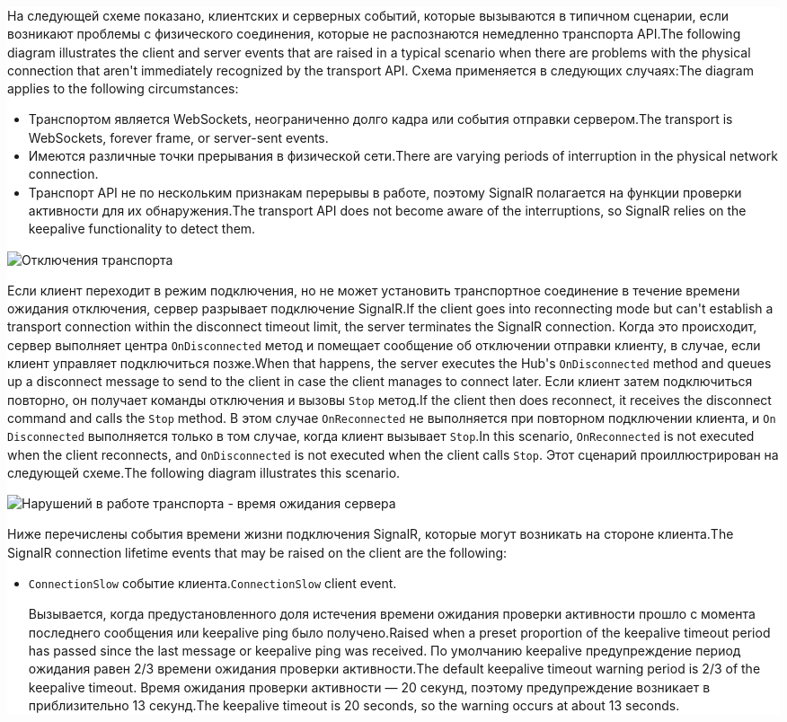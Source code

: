 <span data-ttu-id="70e8a-184">На следующей схеме показано, клиентских и серверных событий, которые вызываются в типичном сценарии, если возникают проблемы с физического соединения, которые не распознаются немедленно транспорта API.</span><span class="sxs-lookup"><span data-stu-id="70e8a-184">The following diagram illustrates the client and server events that are raised in a typical scenario when there are problems with the physical connection that aren't immediately recognized by the transport API.</span></span> <span data-ttu-id="70e8a-185">Схема применяется в следующих случаях:</span><span class="sxs-lookup"><span data-stu-id="70e8a-185">The diagram applies to the following circumstances:</span></span>

- <span data-ttu-id="70e8a-186">Транспортом является WebSockets, неограниченно долго кадра или события отправки сервером.</span><span class="sxs-lookup"><span data-stu-id="70e8a-186">The transport is WebSockets, forever frame, or server-sent events.</span></span>
- <span data-ttu-id="70e8a-187">Имеются различные точки прерывания в физической сети.</span><span class="sxs-lookup"><span data-stu-id="70e8a-187">There are varying periods of interruption in the physical network connection.</span></span>
- <span data-ttu-id="70e8a-188">Транспорт API не по нескольким признакам перерывы в работе, поэтому SignalR полагается на функции проверки активности для их обнаружения.</span><span class="sxs-lookup"><span data-stu-id="70e8a-188">The transport API does not become aware of the interruptions, so SignalR relies on the keepalive functionality to detect them.</span></span>

![Отключения транспорта](handling-connection-lifetime-events/_static/image2.png)

<span data-ttu-id="70e8a-190">Если клиент переходит в режим подключения, но не может установить транспортное соединение в течение времени ожидания отключения, сервер разрывает подключение SignalR.</span><span class="sxs-lookup"><span data-stu-id="70e8a-190">If the client goes into reconnecting mode but can't establish a transport connection within the disconnect timeout limit, the server terminates the SignalR connection.</span></span> <span data-ttu-id="70e8a-191">Когда это происходит, сервер выполняет центра `OnDisconnected` метод и помещает сообщение об отключении отправки клиенту, в случае, если клиент управляет подключиться позже.</span><span class="sxs-lookup"><span data-stu-id="70e8a-191">When that happens, the server executes the Hub's `OnDisconnected` method and queues up a disconnect message to send to the client in case the client manages to connect later.</span></span> <span data-ttu-id="70e8a-192">Если клиент затем подключиться повторно, он получает команды отключения и вызовы `Stop` метод.</span><span class="sxs-lookup"><span data-stu-id="70e8a-192">If the client then does reconnect, it receives the disconnect command and calls the `Stop` method.</span></span> <span data-ttu-id="70e8a-193">В этом случае `OnReconnected` не выполняется при повторном подключении клиента, и `OnDisconnected` выполняется только в том случае, когда клиент вызывает `Stop`.</span><span class="sxs-lookup"><span data-stu-id="70e8a-193">In this scenario, `OnReconnected` is not executed when the client reconnects, and `OnDisconnected` is not executed when the client calls `Stop`.</span></span> <span data-ttu-id="70e8a-194">Этот сценарий проиллюстрирован на следующей схеме.</span><span class="sxs-lookup"><span data-stu-id="70e8a-194">The following diagram illustrates this scenario.</span></span>

![Нарушений в работе транспорта - время ожидания сервера](handling-connection-lifetime-events/_static/image3.png)

<span data-ttu-id="70e8a-196">Ниже перечислены события времени жизни подключения SignalR, которые могут возникать на стороне клиента.</span><span class="sxs-lookup"><span data-stu-id="70e8a-196">The SignalR connection lifetime events that may be raised on the client are the following:</span></span>

- <span data-ttu-id="70e8a-197">`ConnectionSlow` событие клиента.</span><span class="sxs-lookup"><span data-stu-id="70e8a-197">`ConnectionSlow` client event.</span></span>

    <span data-ttu-id="70e8a-198">Вызывается, когда предустановленного доля истечения времени ожидания проверки активности прошло с момента последнего сообщения или keepalive ping было получено.</span><span class="sxs-lookup"><span data-stu-id="70e8a-198">Raised when a preset proportion of the keepalive timeout period has passed since the last message or keepalive ping was received.</span></span> <span data-ttu-id="70e8a-199">По умолчанию keepalive предупреждение период ожидания равен 2/3 времени ожидания проверки активности.</span><span class="sxs-lookup"><span data-stu-id="70e8a-199">The default keepalive timeout warning period is 2/3 of the keepalive timeout.</span></span> <span data-ttu-id="70e8a-200">Время ожидания проверки активности — 20 секунд, поэтому предупреждение возникает в приблизительно 13 секунд.</span><span class="sxs-lookup"><span data-stu-id="70e8a-200">The keepalive timeout is 20 seconds, so the warning occurs at about 13 seconds.</span></span>
